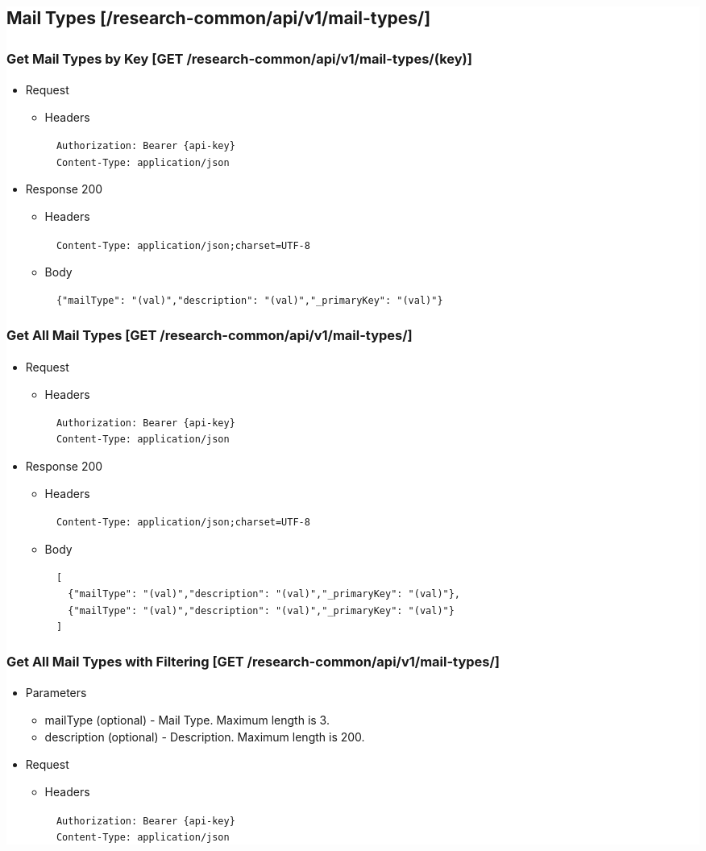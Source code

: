 ## Mail Types [/research-common/api/v1/mail-types/]

### Get Mail Types by Key [GET /research-common/api/v1/mail-types/(key)]
	 
+ Request

    + Headers

            Authorization: Bearer {api-key}
            Content-Type: application/json

+ Response 200
    + Headers

            Content-Type: application/json;charset=UTF-8

    + Body
    
            {"mailType": "(val)","description": "(val)","_primaryKey": "(val)"}

### Get All Mail Types [GET /research-common/api/v1/mail-types/]
	 
+ Request

    + Headers

            Authorization: Bearer {api-key}
            Content-Type: application/json

+ Response 200
    + Headers

            Content-Type: application/json;charset=UTF-8

    + Body
    
            [
              {"mailType": "(val)","description": "(val)","_primaryKey": "(val)"},
              {"mailType": "(val)","description": "(val)","_primaryKey": "(val)"}
            ]

### Get All Mail Types with Filtering [GET /research-common/api/v1/mail-types/]
    
+ Parameters

    + mailType (optional) - Mail Type. Maximum length is 3.
    + description (optional) - Description. Maximum length is 200.

            
+ Request

    + Headers

            Authorization: Bearer {api-key}
            Content-Type: application/json 
